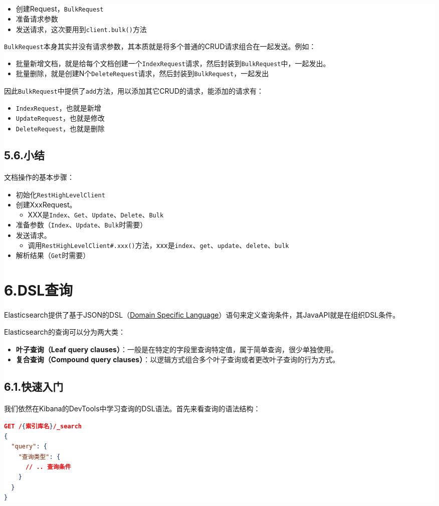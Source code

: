 - 创建Request，`BulkRequest`
- 准备请求参数
- 发送请求，这次要用到`client.bulk()`方法

`BulkRequest`本身其实并没有请求参数，其本质就是将多个普通的CRUD请求组合在一起发送。例如：

- 批量新增文档，就是给每个文档创建一个`IndexRequest`请求，然后封装到`BulkRequest`中，一起发出。
- 批量删除，就是创建N个`DeleteRequest`请求，然后封装到`BulkRequest`，一起发出

因此`BulkRequest`中提供了`add`方法，用以添加其它CRUD的请求，能添加的请求有：

- `IndexRequest`，也就是新增
- `UpdateRequest`，也就是修改
- `DeleteRequest`，也就是删除





## 5.6.小结

文档操作的基本步骤：

- 初始化`RestHighLevelClient`
- 创建XxxRequest。
  - XXX是`Index`、`Get`、`Update`、`Delete`、`Bulk`
- 准备参数（`Index`、`Update`、`Bulk`时需要）
- 发送请求。
  - 调用`RestHighLevelClient#.xxx()`方法，xxx是`index`、`get`、`update`、`delete`、`bulk`
- 解析结果（`Get`时需要）







# 6.DSL查询

Elasticsearch提供了基于JSON的DSL（[Domain Specific Language](https://www.elastic.co/guide/en/elasticsearch/reference/7.12/query-dsl.html)）语句来定义查询条件，其JavaAPI就是在组织DSL条件。



Elasticsearch的查询可以分为两大类：

- **叶子查询（Leaf** **query** **clauses）**：一般是在特定的字段里查询特定值，属于简单查询，很少单独使用。
- **复合查询（Compound** **query** **clauses）**：以逻辑方式组合多个叶子查询或者更改叶子查询的行为方式。



## 6.1.快速入门

我们依然在Kibana的DevTools中学习查询的DSL语法。首先来看查询的语法结构：

```JSON
GET /{索引库名}/_search
{
  "query": {
    "查询类型": {
      // .. 查询条件
    }
  }
}
```
